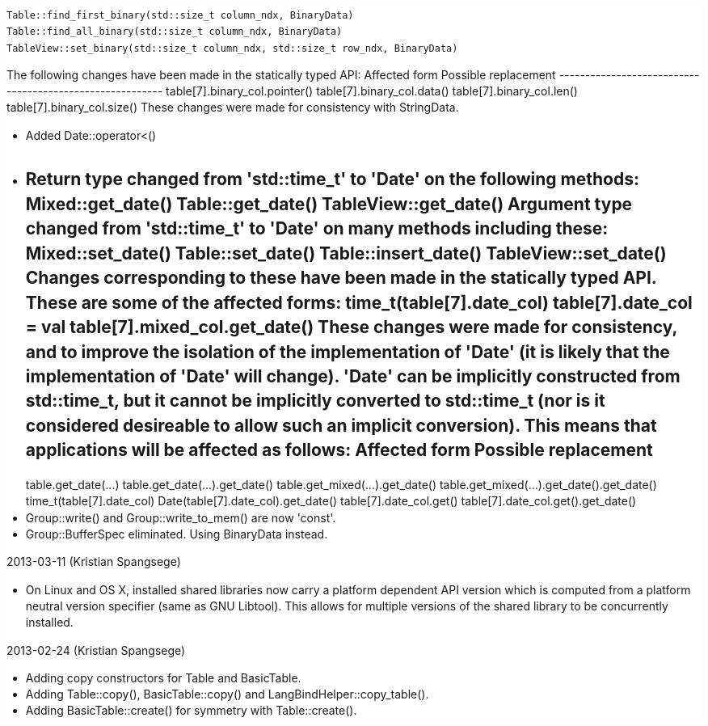     Table::find_first_binary(std::size_t column_ndx, BinaryData)
    Table::find_all_binary(std::size_t column_ndx, BinaryData)
    TableView::set_binary(std::size_t column_ndx, std::size_t row_ndx, BinaryData)
  The following changes have been made in the statically
  typed API:
    Affected form                  Possible replacement
    ---------------------------------------------------------
    table[7].binary_col.pointer()  table[7].binary_col.data()
    table[7].binary_col.len()      table[7].binary_col.size()
  These changes were made for consistency with StringData.
+ Added Date::operator<()
+ Return type changed from 'std::time_t' to 'Date' on the following
  methods:
    Mixed::get_date()
    Table::get_date()
    TableView::get_date()
  Argument type changed from 'std::time_t' to 'Date' on many methods including these:
    Mixed::set_date()
    Table::set_date()
    Table::insert_date()
    TableView::set_date()
  Changes corresponding to these have been made in the statically
  typed API. These are some of the affected forms:
    time_t(table[7].date_col)
    table[7].date_col = val
    table[7].mixed_col.get_date()
  These changes were made for consistency, and to improve the
  isolation of the implementation of 'Date' (it is likely that the
  implementation of 'Date' will change). 'Date' can be implicitly
  constructed from std::time_t, but it cannot be implicitly converted
  to std::time_t (nor is it considered desireable to allow such an
  implicit conversion). This means that applications will be affected
  as follows:
    Affected form                    Possible replacement
    ---------------------------------------------------------------------------
    table.get_date(...)              table.get_date(...).get_date()
    table.get_mixed(...).get_date()  table.get_mixed(...).get_date().get_date()
    time_t(table[7].date_col)        Date(table[7].date_col).get_date()
    table[7].date_col.get()          table[7].date_col.get().get_date()
+ Group::write() and Group::write_to_mem() are now 'const'.
+ Group::BufferSpec eliminated. Using BinaryData instead.


2013-03-11 (Kristian Spangsege)
+ On Linux and OS X, installed shared libraries now carry a platform
  dependent API version which is computed from a platform neutral
  version specifier (same as GNU Libtool). This allows for multiple
  versions of the shared library to be concurrently installed.


2013-02-24 (Kristian Spangsege)
+ Adding copy constructors for Table and BasicTable.
+ Adding Table::copy(), BasicTable::copy() and LangBindHelper::copy_table().
+ Adding BasicTable::create() for symmetry with Table::create().
